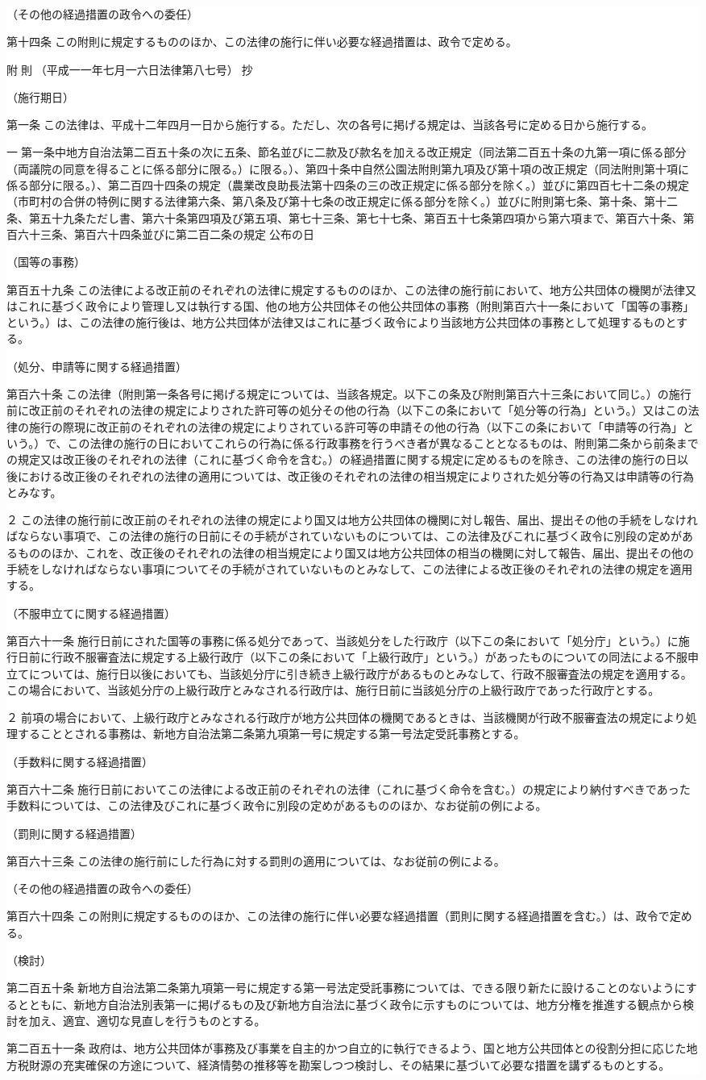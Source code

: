（その他の経過措置の政令への委任）

第十四条 この附則に規定するもののほか、この法律の施行に伴い必要な経過措置は、政令で定める。

附 則 （平成一一年七月一六日法律第八七号） 抄

（施行期日）

第一条 この法律は、平成十二年四月一日から施行する。ただし、次の各号に掲げる規定は、当該各号に定める日から施行する。

一 第一条中地方自治法第二百五十条の次に五条、節名並びに二款及び款名を加える改正規定（同法第二百五十条の九第一項に係る部分（両議院の同意を得ることに係る部分に限る。）に限る。）、第四十条中自然公園法附則第九項及び第十項の改正規定（同法附則第十項に係る部分に限る。）、第二百四十四条の規定（農業改良助長法第十四条の三の改正規定に係る部分を除く。）並びに第四百七十二条の規定（市町村の合併の特例に関する法律第六条、第八条及び第十七条の改正規定に係る部分を除く。）並びに附則第七条、第十条、第十二条、第五十九条ただし書、第六十条第四項及び第五項、第七十三条、第七十七条、第百五十七条第四項から第六項まで、第百六十条、第百六十三条、第百六十四条並びに第二百二条の規定 公布の日

（国等の事務）

第百五十九条 この法律による改正前のそれぞれの法律に規定するもののほか、この法律の施行前において、地方公共団体の機関が法律又はこれに基づく政令により管理し又は執行する国、他の地方公共団体その他公共団体の事務（附則第百六十一条において「国等の事務」という。）は、この法律の施行後は、地方公共団体が法律又はこれに基づく政令により当該地方公共団体の事務として処理するものとする。

（処分、申請等に関する経過措置）

第百六十条 この法律（附則第一条各号に掲げる規定については、当該各規定。以下この条及び附則第百六十三条において同じ。）の施行前に改正前のそれぞれの法律の規定によりされた許可等の処分その他の行為（以下この条において「処分等の行為」という。）又はこの法律の施行の際現に改正前のそれぞれの法律の規定によりされている許可等の申請その他の行為（以下この条において「申請等の行為」という。）で、この法律の施行の日においてこれらの行為に係る行政事務を行うべき者が異なることとなるものは、附則第二条から前条までの規定又は改正後のそれぞれの法律（これに基づく命令を含む。）の経過措置に関する規定に定めるものを除き、この法律の施行の日以後における改正後のそれぞれの法律の適用については、改正後のそれぞれの法律の相当規定によりされた処分等の行為又は申請等の行為とみなす。

２ この法律の施行前に改正前のそれぞれの法律の規定により国又は地方公共団体の機関に対し報告、届出、提出その他の手続をしなければならない事項で、この法律の施行の日前にその手続がされていないものについては、この法律及びこれに基づく政令に別段の定めがあるもののほか、これを、改正後のそれぞれの法律の相当規定により国又は地方公共団体の相当の機関に対して報告、届出、提出その他の手続をしなければならない事項についてその手続がされていないものとみなして、この法律による改正後のそれぞれの法律の規定を適用する。

（不服申立てに関する経過措置）

第百六十一条 施行日前にされた国等の事務に係る処分であって、当該処分をした行政庁（以下この条において「処分庁」という。）に施行日前に行政不服審査法に規定する上級行政庁（以下この条において「上級行政庁」という。）があったものについての同法による不服申立てについては、施行日以後においても、当該処分庁に引き続き上級行政庁があるものとみなして、行政不服審査法の規定を適用する。この場合において、当該処分庁の上級行政庁とみなされる行政庁は、施行日前に当該処分庁の上級行政庁であった行政庁とする。

２ 前項の場合において、上級行政庁とみなされる行政庁が地方公共団体の機関であるときは、当該機関が行政不服審査法の規定により処理することとされる事務は、新地方自治法第二条第九項第一号に規定する第一号法定受託事務とする。

（手数料に関する経過措置）

第百六十二条 施行日前においてこの法律による改正前のそれぞれの法律（これに基づく命令を含む。）の規定により納付すべきであった手数料については、この法律及びこれに基づく政令に別段の定めがあるもののほか、なお従前の例による。

（罰則に関する経過措置）

第百六十三条 この法律の施行前にした行為に対する罰則の適用については、なお従前の例による。

（その他の経過措置の政令への委任）

第百六十四条 この附則に規定するもののほか、この法律の施行に伴い必要な経過措置（罰則に関する経過措置を含む。）は、政令で定める。

（検討）

第二百五十条 新地方自治法第二条第九項第一号に規定する第一号法定受託事務については、できる限り新たに設けることのないようにするとともに、新地方自治法別表第一に掲げるもの及び新地方自治法に基づく政令に示すものについては、地方分権を推進する観点から検討を加え、適宜、適切な見直しを行うものとする。

第二百五十一条 政府は、地方公共団体が事務及び事業を自主的かつ自立的に執行できるよう、国と地方公共団体との役割分担に応じた地方税財源の充実確保の方途について、経済情勢の推移等を勘案しつつ検討し、その結果に基づいて必要な措置を講ずるものとする。

